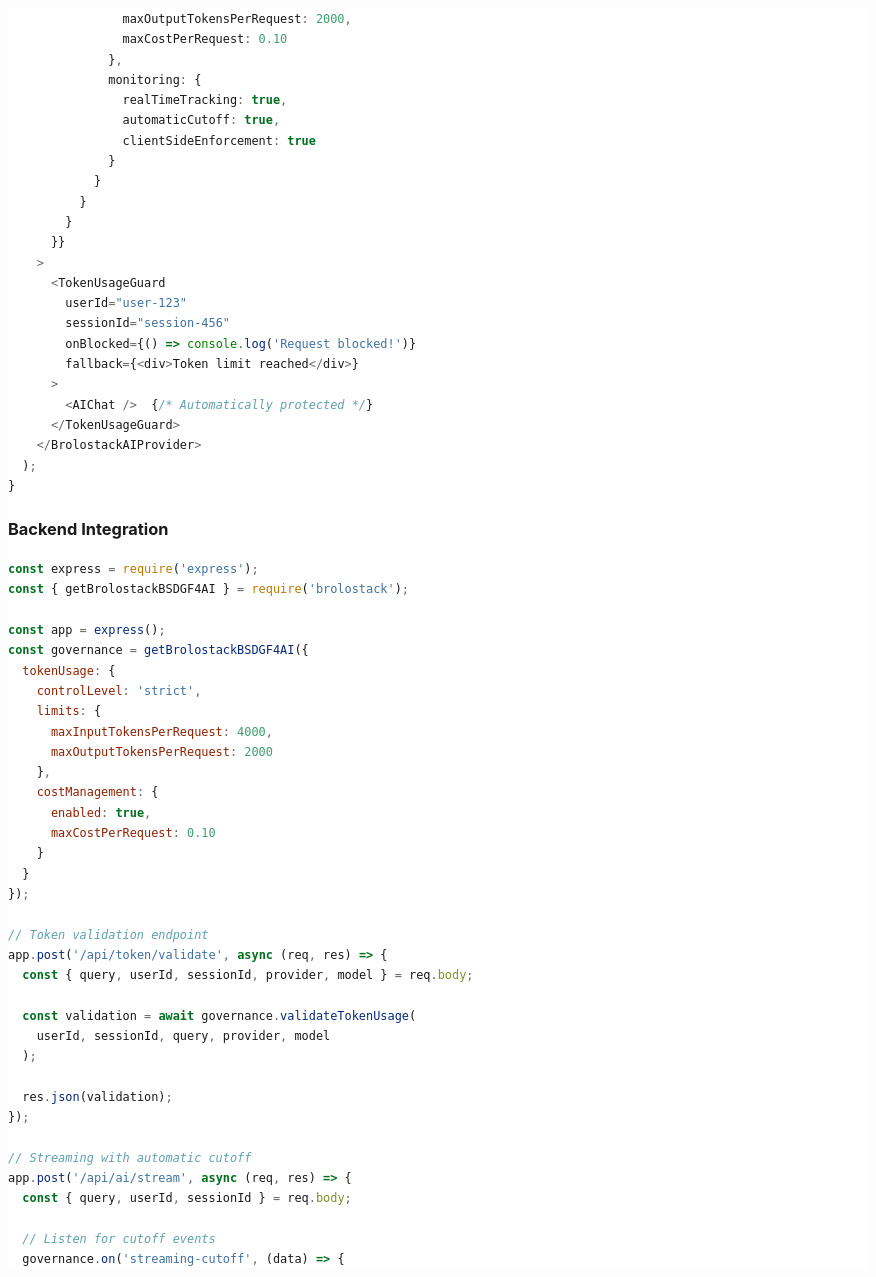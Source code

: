```typescript
                maxOutputTokensPerRequest: 2000,
                maxCostPerRequest: 0.10
              },
              monitoring: {
                realTimeTracking: true,
                automaticCutoff: true,
                clientSideEnforcement: true
              }
            }
          }
        }
      }}
    >
      <TokenUsageGuard
        userId="user-123"
        sessionId="session-456"
        onBlocked={() => console.log('Request blocked!')}
        fallback={<div>Token limit reached</div>}
      >
        <AIChat />  {/* Automatically protected */}
      </TokenUsageGuard>
    </BrolostackAIProvider>
  );
}
```

### **Backend Integration**
```javascript
const express = require('express');
const { getBrolostackBSDGF4AI } = require('brolostack');

const app = express();
const governance = getBrolostackBSDGF4AI({
  tokenUsage: {
    controlLevel: 'strict',
    limits: {
      maxInputTokensPerRequest: 4000,
      maxOutputTokensPerRequest: 2000
    },
    costManagement: {
      enabled: true,
      maxCostPerRequest: 0.10
    }
  }
});

// Token validation endpoint
app.post('/api/token/validate', async (req, res) => {
  const { query, userId, sessionId, provider, model } = req.body;
  
  const validation = await governance.validateTokenUsage(
    userId, sessionId, query, provider, model
  );
  
  res.json(validation);
});

// Streaming with automatic cutoff
app.post('/api/ai/stream', async (req, res) => {
  const { query, userId, sessionId } = req.body;
  
  // Listen for cutoff events
  governance.on('streaming-cutoff', (data) => {
```